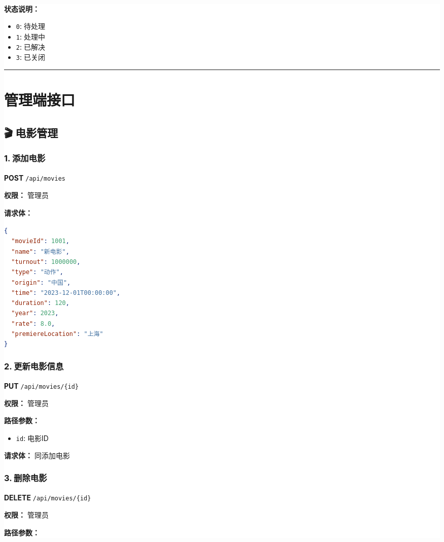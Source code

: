 **状态说明：**

- `0`: 待处理
- `1`: 处理中
- `2`: 已解决
- `3`: 已关闭

------

# 管理端接口

## 🎬 电影管理

### 1. 添加电影

**POST** `/api/movies`

**权限：** 管理员

**请求体：**

```json
{
  "movieId": 1001,
  "name": "新电影",
  "turnout": 1000000,
  "type": "动作",
  "origin": "中国",
  "time": "2023-12-01T00:00:00",
  "duration": 120,
  "year": 2023,
  "rate": 8.0,
  "premiereLocation": "上海"
}
```

### 2. 更新电影信息

**PUT** `/api/movies/{id}`

**权限：** 管理员

**路径参数：**

- `id`: 电影ID

**请求体：** 同添加电影

### 3. 删除电影

**DELETE** `/api/movies/{id}`

**权限：** 管理员

**路径参数：**
